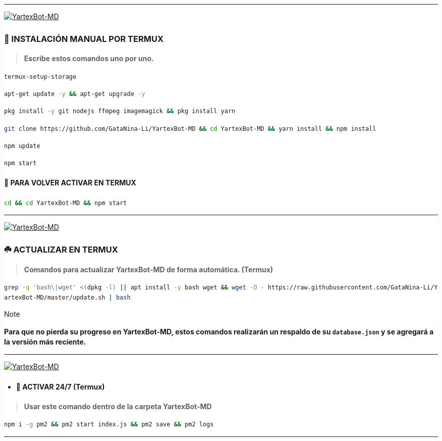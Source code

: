 ***

<a href="https://github.com/GataNina-Li" target="_blank"> <img src="https://i.imgur.com/LZV2FRV.png" alt="YartexBot-MD" width="200"/> </a> 
### 🌹 INSTALACIÓN MANUAL POR TERMUX
> **Escribe estos comandos uno por uno.**

```bash
termux-setup-storage
```
```bash
apt-get update -y && apt-get upgrade -y
```
```bash
pkg install -y git nodejs ffmpeg imagemagick && pkg install yarn
```
```bash
git clone https://github.com/GataNina-Li/YartexBot-MD && cd YartexBot-MD && yarn install && npm install
```
```bash
npm update
```
```bash
npm start
```

#### 🌼 PARA VOLVER ACTIVAR EN TERMUX
```bash
cd && cd YartexBot-MD && npm start
```

***

<a href="https://github.com/GataNina-Li" target="_blank"> <img src="https://i.imgur.com/yOBuLwg.png" alt="YartexBot-MD" width="150"/> </a> 
### ☘️ ACTUALIZAR EN TERMUX
> **Comandos para actualizar YartexBot-MD de forma automática. (Termux)**
```bash
grep -q 'bash\|wget' <(dpkg -l) || apt install -y bash wget && wget -O - https://raw.githubusercontent.com/GataNina-Li/YartexBot-MD/master/update.sh | bash
```
> [!NOTE]
> **Para que no pierda su progreso en YartexBot-MD, estos comandos realizarán un respaldo de su `database.json` y se agregará a la versión más reciente.**

***

<a href="https://github.com/GataNina-Li" target="_blank"> <img src="https://i.imgur.com/IGYKSEp.png" alt="YartexBot-MD" width="150"/> </a> 
- #### 💐 ACTIVAR 24/7 (Termux)
> **Usar este comando dentro de la carpeta YartexBot-MD**
```bash
npm i -g pm2 && pm2 start index.js && pm2 save && pm2 logs
```

***

